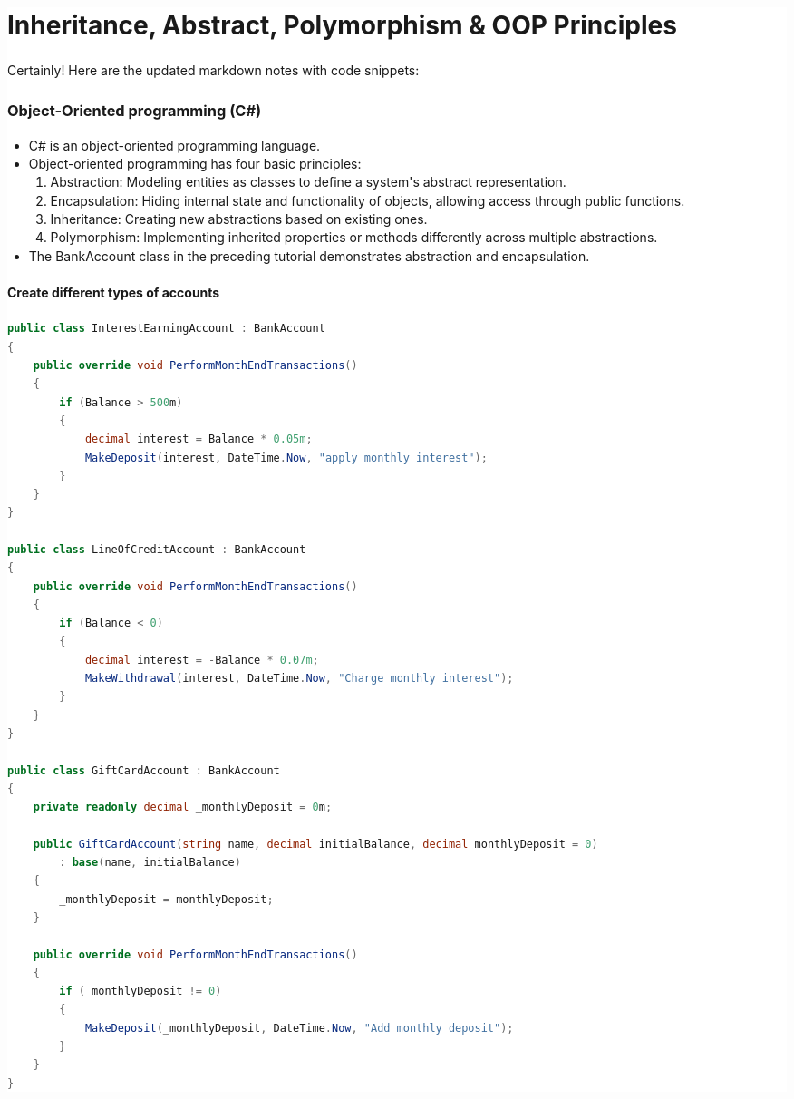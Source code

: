 # Inheritance, Abstract, Polymorphism & OOP Principles

Certainly! Here are the updated markdown notes with code snippets:

### Object-Oriented programming (C#)

- C# is an object-oriented programming language.
- Object-oriented programming has four basic principles:
  1. Abstraction: Modeling entities as classes to define a system's abstract representation.
  2. Encapsulation: Hiding internal state and functionality of objects, allowing access through public functions.
  3. Inheritance: Creating new abstractions based on existing ones.
  4. Polymorphism: Implementing inherited properties or methods differently across multiple abstractions.
- The BankAccount class in the preceding tutorial demonstrates abstraction and encapsulation.

#### Create different types of accounts

```csharp
public class InterestEarningAccount : BankAccount
{
    public override void PerformMonthEndTransactions()
    {
        if (Balance > 500m)
        {
            decimal interest = Balance * 0.05m;
            MakeDeposit(interest, DateTime.Now, "apply monthly interest");
        }
    }
}

public class LineOfCreditAccount : BankAccount
{
    public override void PerformMonthEndTransactions()
    {
        if (Balance < 0)
        {
            decimal interest = -Balance * 0.07m;
            MakeWithdrawal(interest, DateTime.Now, "Charge monthly interest");
        }
    }
}

public class GiftCardAccount : BankAccount
{
    private readonly decimal _monthlyDeposit = 0m;

    public GiftCardAccount(string name, decimal initialBalance, decimal monthlyDeposit = 0)
        : base(name, initialBalance)
    {
        _monthlyDeposit = monthlyDeposit;
    }

    public override void PerformMonthEndTransactions()
    {
        if (_monthlyDeposit != 0)
        {
            MakeDeposit(_monthlyDeposit, DateTime.Now, "Add monthly deposit");
        }
    }
}
```

